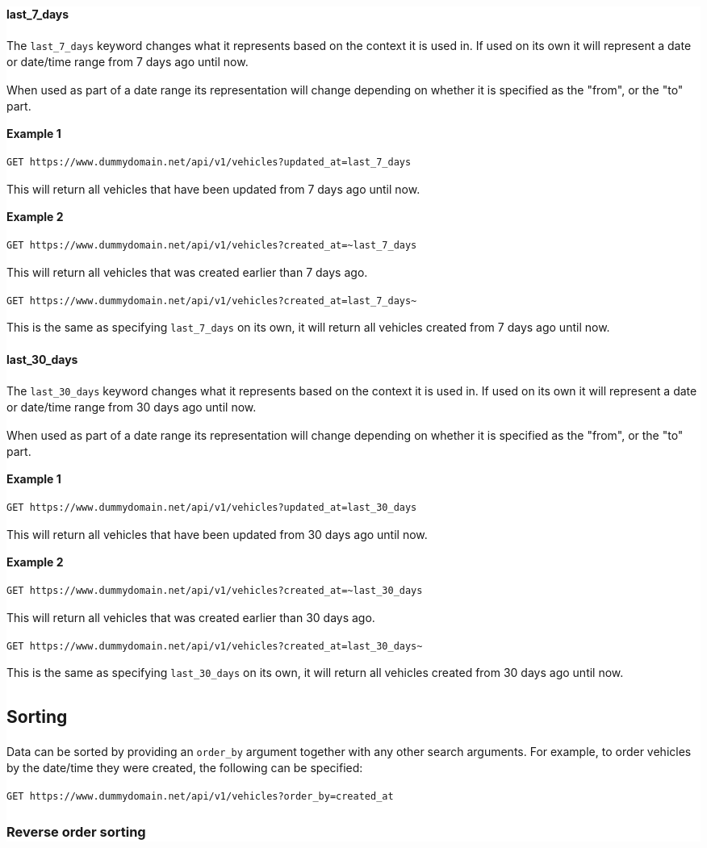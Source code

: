 #### last_7_days

The `last_7_days` keyword changes what it represents based on the context it is used in. 
If used on its own it will represent a date or date/time range from 7 days ago until now.

When used as part of a date range its representation will change depending on whether
it is specified as the "from", or the "to" part.

**Example 1**

`GET https://www.dummydomain.net/api/v1/vehicles?updated_at=last_7_days`

This will return all vehicles that have been updated from 7 days ago until now.

**Example 2**

`GET https://www.dummydomain.net/api/v1/vehicles?created_at=~last_7_days`

This will return all vehicles that was created earlier than 7 days ago.

`GET https://www.dummydomain.net/api/v1/vehicles?created_at=last_7_days~`

This is the same as specifying `last_7_days` on its own, it will return all vehicles 
created from 7 days ago until now.

#### last_30_days

The `last_30_days` keyword changes what it represents based on the context it is used in. 
If used on its own it will represent a date or date/time range from 30 days ago until now.

When used as part of a date range its representation will change depending on whether
it is specified as the "from", or the "to" part.

**Example 1**

`GET https://www.dummydomain.net/api/v1/vehicles?updated_at=last_30_days`

This will return all vehicles that have been updated from 30 days ago until now.

**Example 2**

`GET https://www.dummydomain.net/api/v1/vehicles?created_at=~last_30_days`

This will return all vehicles that was created earlier than 30 days ago.

`GET https://www.dummydomain.net/api/v1/vehicles?created_at=last_30_days~`

This is the same as specifying `last_30_days` on its own, it will return all 
vehicles created from 30 days ago until now.

## Sorting

Data can be sorted by providing an `order_by` argument together with any other 
search arguments. For example, to order vehicles by the date/time they were created, 
the following can be specified:

`GET https://www.dummydomain.net/api/v1/vehicles?order_by=created_at`

### Reverse order sorting
